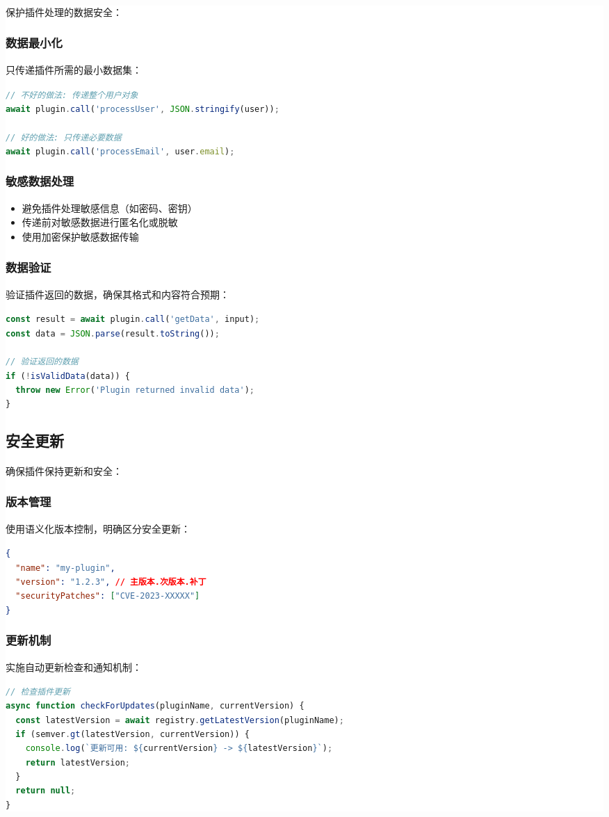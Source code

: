 保护插件处理的数据安全：

### 数据最小化

只传递插件所需的最小数据集：

```typescript
// 不好的做法: 传递整个用户对象
await plugin.call('processUser', JSON.stringify(user));

// 好的做法: 只传递必要数据
await plugin.call('processEmail', user.email);
```

### 敏感数据处理

- 避免插件处理敏感信息（如密码、密钥）
- 传递前对敏感数据进行匿名化或脱敏
- 使用加密保护敏感数据传输

### 数据验证

验证插件返回的数据，确保其格式和内容符合预期：

```typescript
const result = await plugin.call('getData', input);
const data = JSON.parse(result.toString());

// 验证返回的数据
if (!isValidData(data)) {
  throw new Error('Plugin returned invalid data');
}
```

## 安全更新

确保插件保持更新和安全：

### 版本管理

使用语义化版本控制，明确区分安全更新：

```json
{
  "name": "my-plugin",
  "version": "1.2.3", // 主版本.次版本.补丁
  "securityPatches": ["CVE-2023-XXXXX"]
}
```

### 更新机制

实施自动更新检查和通知机制：

```typescript
// 检查插件更新
async function checkForUpdates(pluginName, currentVersion) {
  const latestVersion = await registry.getLatestVersion(pluginName);
  if (semver.gt(latestVersion, currentVersion)) {
    console.log(`更新可用: ${currentVersion} -> ${latestVersion}`);
    return latestVersion;
  }
  return null;
}
```
